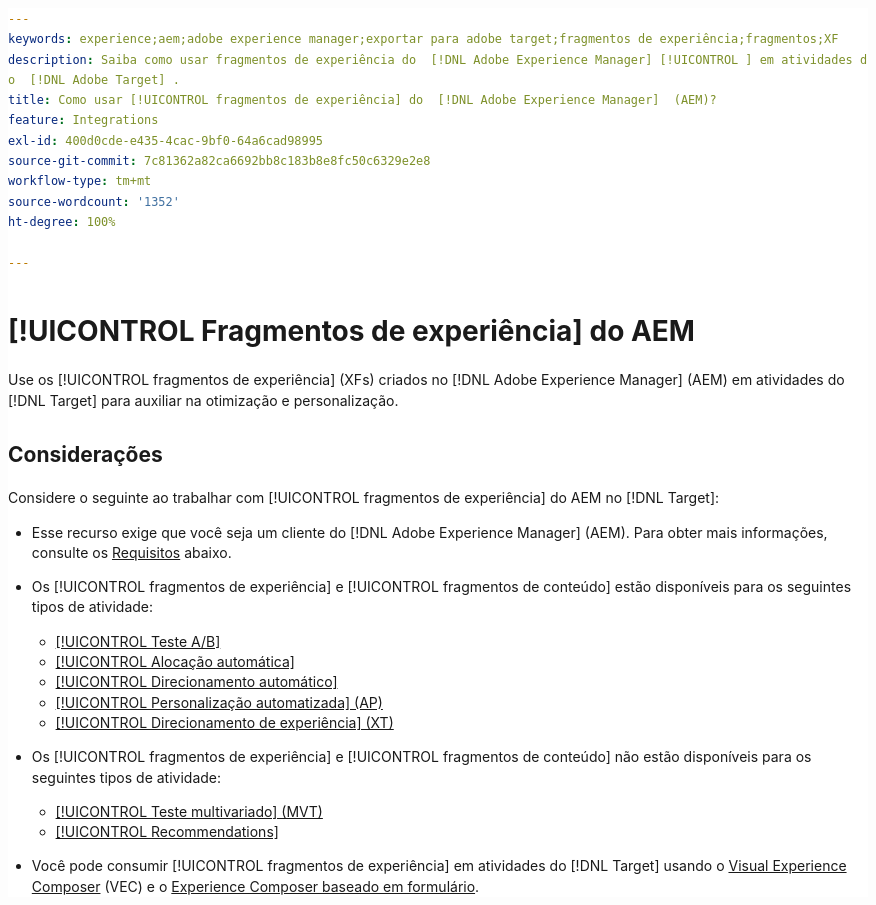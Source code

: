 ```yaml
---
keywords: experience;aem;adobe experience manager;exportar para adobe target;fragmentos de experiência;fragmentos;XF
description: Saiba como usar fragmentos de experiência do  [!DNL Adobe Experience Manager] [!UICONTROL ] em atividades do  [!DNL Adobe Target] .
title: Como usar [!UICONTROL fragmentos de experiência] do  [!DNL Adobe Experience Manager]  (AEM)?
feature: Integrations
exl-id: 400d0cde-e435-4cac-9bf0-64a6cad98995
source-git-commit: 7c81362a82ca6692bb8c183b8e8fc50c6329e2e8
workflow-type: tm+mt
source-wordcount: '1352'
ht-degree: 100%

---
```


# [!UICONTROL Fragmentos de experiência] do AEM

Use os [!UICONTROL fragmentos de experiência] (XFs) criados no [!DNL Adobe Experience Manager] (AEM) em atividades do [!DNL Target] para auxiliar na otimização e personalização.

## Considerações

Considere o seguinte ao trabalhar com [!UICONTROL fragmentos de experiência] do AEM no [!DNL Target]:

* Esse recurso exige que você seja um cliente do [!DNL Adobe Experience Manager] (AEM). Para obter mais informações, consulte os [Requisitos](#section_AE6F0971E1574B3AA324003599B96E5A) abaixo.
* Os [!UICONTROL fragmentos de experiência] e [!UICONTROL fragmentos de conteúdo] estão disponíveis para os seguintes tipos de atividade:

   * [[!UICONTROL Teste A/B]](/help/main/c-activities/t-test-ab/test-ab.md)
   * [[!UICONTROL Alocação automática]](/help/main/c-activities/automated-traffic-allocation/automated-traffic-allocation.md)
   * [[!UICONTROL Direcionamento automático]](/help/main/c-activities/auto-target/auto-target-to-optimize.md)
   * [[!UICONTROL Personalização automatizada] (AP)](/help/main/c-activities/t-automated-personalization/automated-personalization.md)
   * [[!UICONTROL Direcionamento de experiência] (XT)](/help/main/c-activities/t-experience-target/experience-target.md)

* Os [!UICONTROL fragmentos de experiência] e [!UICONTROL fragmentos de conteúdo] não estão disponíveis para os seguintes tipos de atividade:

   * [[!UICONTROL Teste multivariado] (MVT)](/help/main/c-activities/c-multivariate-testing/multivariate-testing.md)
   * [[!UICONTROL Recommendations]](/help/main/c-recommendations/recommendations.md)

* Você pode consumir [!UICONTROL fragmentos de experiência] em atividades do [!DNL Target] usando o [Visual Experience Composer](/help/main/c-experiences/c-visual-experience-composer/visual-experience-composer.md) (VEC) e o [Experience Composer baseado em formulário](/help/main/c-experiences/form-experience-composer.md).
